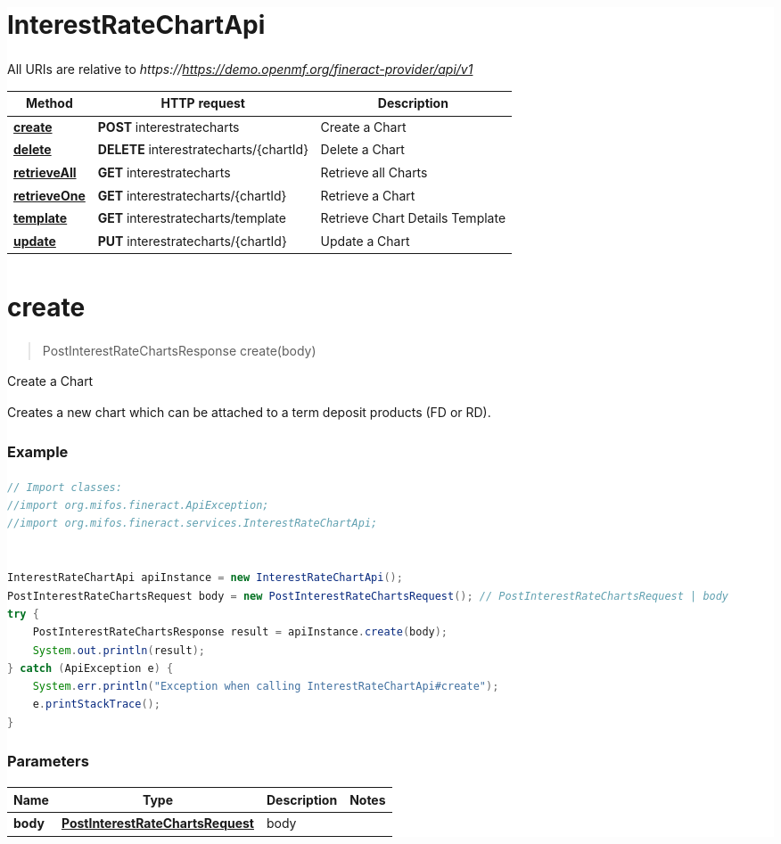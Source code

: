 # InterestRateChartApi

All URIs are relative to *https://https://demo.openmf.org/fineract-provider/api/v1*

Method | HTTP request | Description
------------- | ------------- | -------------
[**create**](InterestRateChartApi.md#create) | **POST** interestratecharts | Create a Chart
[**delete**](InterestRateChartApi.md#delete) | **DELETE** interestratecharts/{chartId} | Delete a Chart
[**retrieveAll**](InterestRateChartApi.md#retrieveAll) | **GET** interestratecharts | Retrieve all Charts
[**retrieveOne**](InterestRateChartApi.md#retrieveOne) | **GET** interestratecharts/{chartId} | Retrieve a Chart
[**template**](InterestRateChartApi.md#template) | **GET** interestratecharts/template | Retrieve Chart Details Template
[**update**](InterestRateChartApi.md#update) | **PUT** interestratecharts/{chartId} | Update a Chart


<a name="create"></a>
# **create**
> PostInterestRateChartsResponse create(body)

Create a Chart

Creates a new chart which can be attached to a term deposit products (FD or RD).

### Example
```java
// Import classes:
//import org.mifos.fineract.ApiException;
//import org.mifos.fineract.services.InterestRateChartApi;


InterestRateChartApi apiInstance = new InterestRateChartApi();
PostInterestRateChartsRequest body = new PostInterestRateChartsRequest(); // PostInterestRateChartsRequest | body
try {
    PostInterestRateChartsResponse result = apiInstance.create(body);
    System.out.println(result);
} catch (ApiException e) {
    System.err.println("Exception when calling InterestRateChartApi#create");
    e.printStackTrace();
}
```

### Parameters

Name | Type | Description  | Notes
------------- | ------------- | ------------- | -------------
 **body** | [**PostInterestRateChartsRequest**](PostInterestRateChartsRequest.md)| body |
